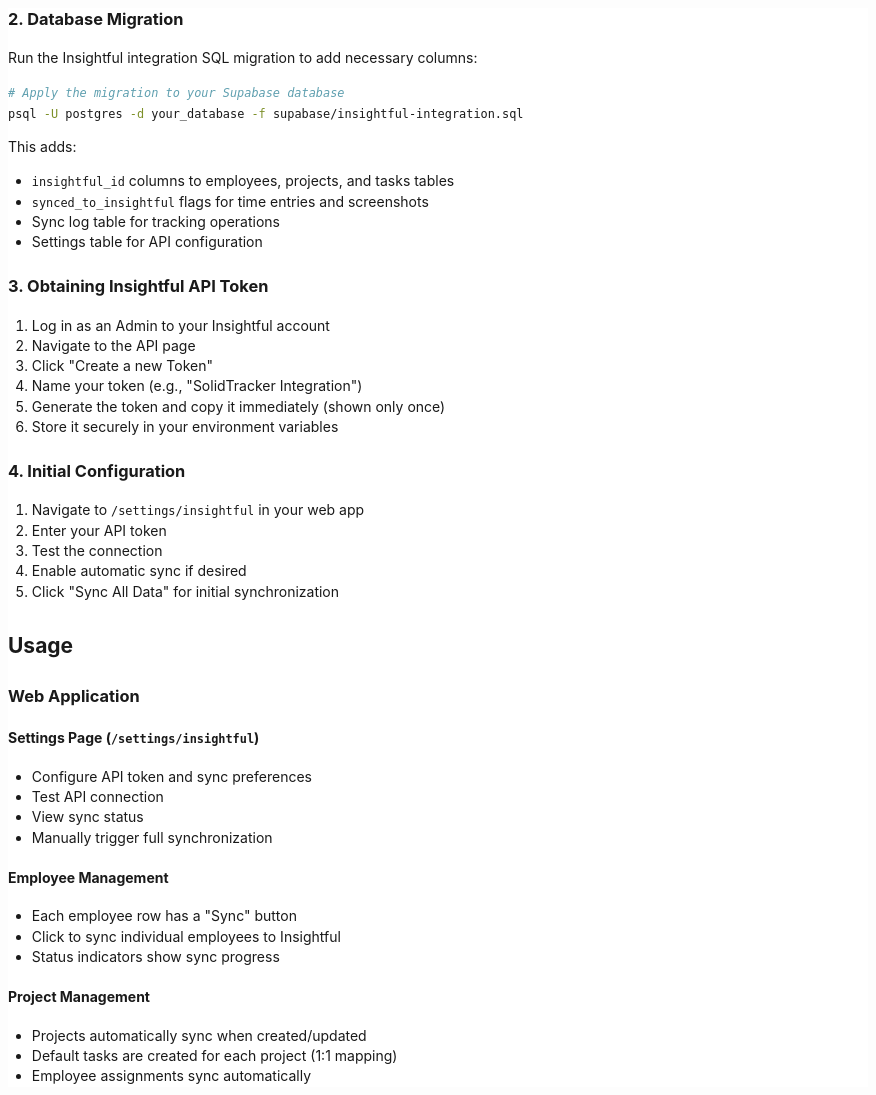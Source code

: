 ### 2. Database Migration

Run the Insightful integration SQL migration to add necessary columns:

```bash
# Apply the migration to your Supabase database
psql -U postgres -d your_database -f supabase/insightful-integration.sql
```

This adds:
- `insightful_id` columns to employees, projects, and tasks tables
- `synced_to_insightful` flags for time entries and screenshots
- Sync log table for tracking operations
- Settings table for API configuration

### 3. Obtaining Insightful API Token

1. Log in as an Admin to your Insightful account
2. Navigate to the API page
3. Click "Create a new Token"
4. Name your token (e.g., "SolidTracker Integration")
5. Generate the token and copy it immediately (shown only once)
6. Store it securely in your environment variables

### 4. Initial Configuration

1. Navigate to `/settings/insightful` in your web app
2. Enter your API token
3. Test the connection
4. Enable automatic sync if desired
5. Click "Sync All Data" for initial synchronization

## Usage

### Web Application

#### Settings Page (`/settings/insightful`)
- Configure API token and sync preferences
- Test API connection
- View sync status
- Manually trigger full synchronization

#### Employee Management
- Each employee row has a "Sync" button
- Click to sync individual employees to Insightful
- Status indicators show sync progress

#### Project Management
- Projects automatically sync when created/updated
- Default tasks are created for each project (1:1 mapping)
- Employee assignments sync automatically
